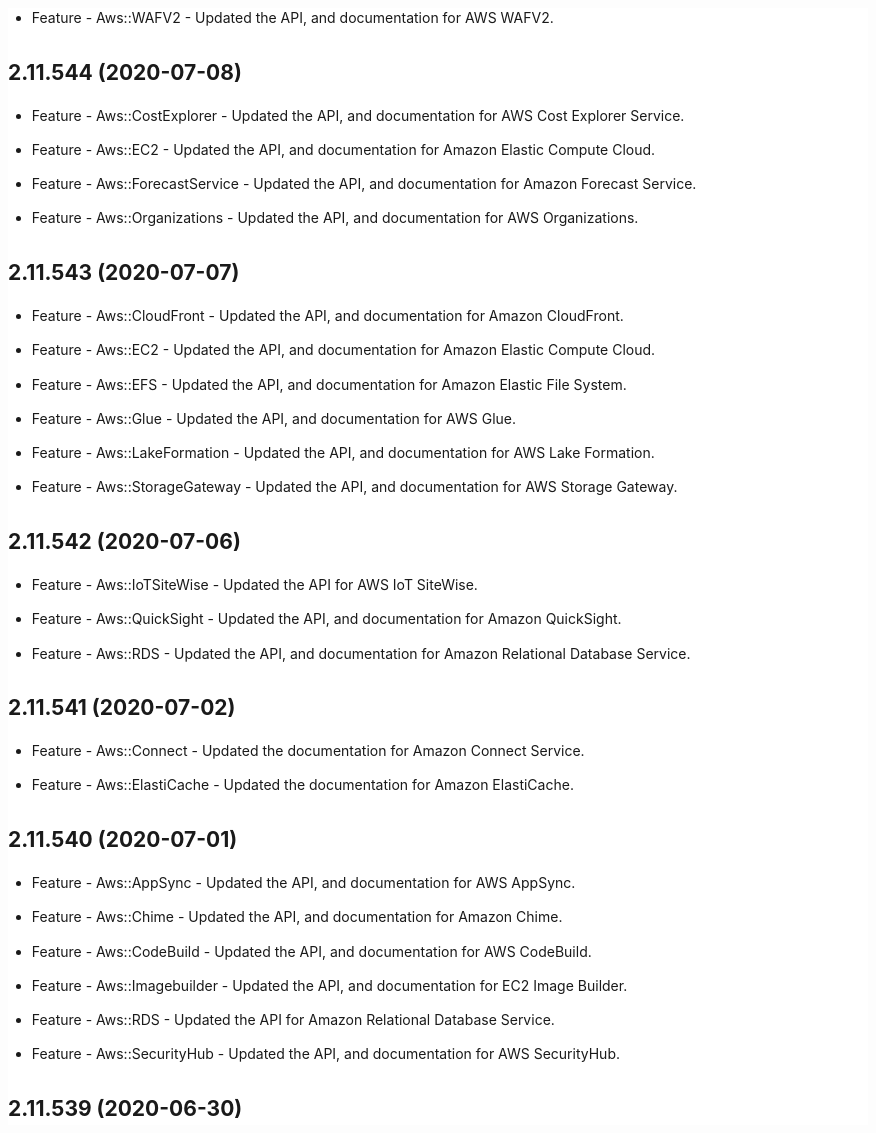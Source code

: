 * Feature - Aws::WAFV2 - Updated the API, and documentation for AWS WAFV2.

2.11.544 (2020-07-08)
------------------

* Feature - Aws::CostExplorer - Updated the API, and documentation for AWS Cost Explorer Service.

* Feature - Aws::EC2 - Updated the API, and documentation for Amazon Elastic Compute Cloud.

* Feature - Aws::ForecastService - Updated the API, and documentation for Amazon Forecast Service.

* Feature - Aws::Organizations - Updated the API, and documentation for AWS Organizations.

2.11.543 (2020-07-07)
------------------

* Feature - Aws::CloudFront - Updated the API, and documentation for Amazon CloudFront.

* Feature - Aws::EC2 - Updated the API, and documentation for Amazon Elastic Compute Cloud.

* Feature - Aws::EFS - Updated the API, and documentation for Amazon Elastic File System.

* Feature - Aws::Glue - Updated the API, and documentation for AWS Glue.

* Feature - Aws::LakeFormation - Updated the API, and documentation for AWS Lake Formation.

* Feature - Aws::StorageGateway - Updated the API, and documentation for AWS Storage Gateway.

2.11.542 (2020-07-06)
------------------

* Feature - Aws::IoTSiteWise - Updated the API for AWS IoT SiteWise.

* Feature - Aws::QuickSight - Updated the API, and documentation for Amazon QuickSight.

* Feature - Aws::RDS - Updated the API, and documentation for Amazon Relational Database Service.

2.11.541 (2020-07-02)
------------------

* Feature - Aws::Connect - Updated the documentation for Amazon Connect Service.

* Feature - Aws::ElastiCache - Updated the documentation for Amazon ElastiCache.

2.11.540 (2020-07-01)
------------------

* Feature - Aws::AppSync - Updated the API, and documentation for AWS AppSync.

* Feature - Aws::Chime - Updated the API, and documentation for Amazon Chime.

* Feature - Aws::CodeBuild - Updated the API, and documentation for AWS CodeBuild.

* Feature - Aws::Imagebuilder - Updated the API, and documentation for EC2 Image Builder.

* Feature - Aws::RDS - Updated the API for Amazon Relational Database Service.

* Feature - Aws::SecurityHub - Updated the API, and documentation for AWS SecurityHub.

2.11.539 (2020-06-30)
------------------
